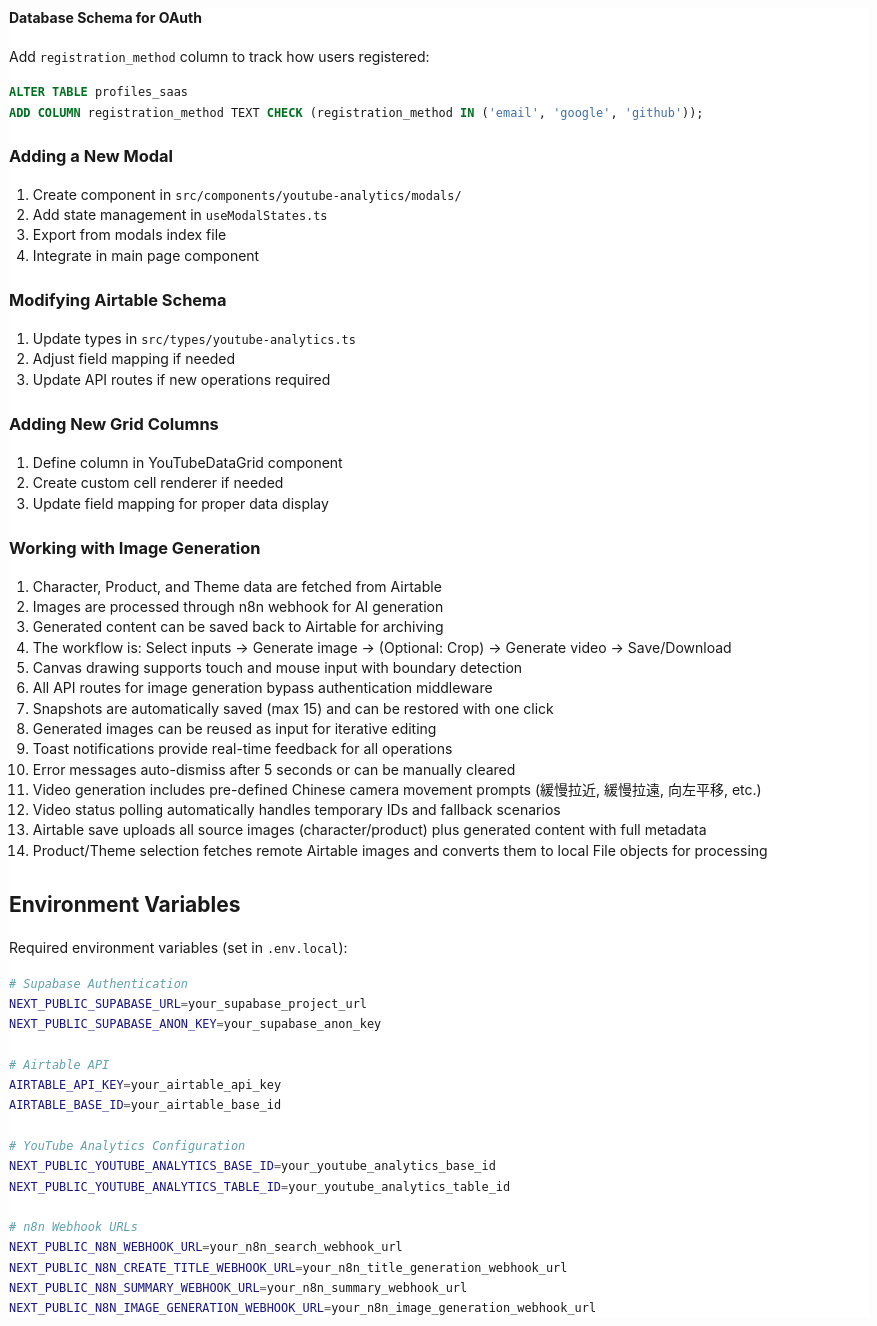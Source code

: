 #### Database Schema for OAuth
Add `registration_method` column to track how users registered:
```sql
ALTER TABLE profiles_saas 
ADD COLUMN registration_method TEXT CHECK (registration_method IN ('email', 'google', 'github'));
```

### Adding a New Modal
1. Create component in `src/components/youtube-analytics/modals/`
2. Add state management in `useModalStates.ts`
3. Export from modals index file
4. Integrate in main page component

### Modifying Airtable Schema
1. Update types in `src/types/youtube-analytics.ts`
2. Adjust field mapping if needed
3. Update API routes if new operations required

### Adding New Grid Columns
1. Define column in YouTubeDataGrid component
2. Create custom cell renderer if needed
3. Update field mapping for proper data display

### Working with Image Generation
1. Character, Product, and Theme data are fetched from Airtable
2. Images are processed through n8n webhook for AI generation
3. Generated content can be saved back to Airtable for archiving
4. The workflow is: Select inputs → Generate image → (Optional: Crop) → Generate video → Save/Download
5. Canvas drawing supports touch and mouse input with boundary detection
6. All API routes for image generation bypass authentication middleware
7. Snapshots are automatically saved (max 15) and can be restored with one click
8. Generated images can be reused as input for iterative editing
9. Toast notifications provide real-time feedback for all operations
10. Error messages auto-dismiss after 5 seconds or can be manually cleared
11. Video generation includes pre-defined Chinese camera movement prompts (緩慢拉近, 緩慢拉遠, 向左平移, etc.)
12. Video status polling automatically handles temporary IDs and fallback scenarios
13. Airtable save uploads all source images (character/product) plus generated content with full metadata
14. Product/Theme selection fetches remote Airtable images and converts them to local File objects for processing

## Environment Variables

Required environment variables (set in `.env.local`):
```bash
# Supabase Authentication
NEXT_PUBLIC_SUPABASE_URL=your_supabase_project_url
NEXT_PUBLIC_SUPABASE_ANON_KEY=your_supabase_anon_key

# Airtable API
AIRTABLE_API_KEY=your_airtable_api_key
AIRTABLE_BASE_ID=your_airtable_base_id

# YouTube Analytics Configuration
NEXT_PUBLIC_YOUTUBE_ANALYTICS_BASE_ID=your_youtube_analytics_base_id
NEXT_PUBLIC_YOUTUBE_ANALYTICS_TABLE_ID=your_youtube_analytics_table_id

# n8n Webhook URLs
NEXT_PUBLIC_N8N_WEBHOOK_URL=your_n8n_search_webhook_url
NEXT_PUBLIC_N8N_CREATE_TITLE_WEBHOOK_URL=your_n8n_title_generation_webhook_url
NEXT_PUBLIC_N8N_SUMMARY_WEBHOOK_URL=your_n8n_summary_webhook_url
NEXT_PUBLIC_N8N_IMAGE_GENERATION_WEBHOOK_URL=your_n8n_image_generation_webhook_url
```